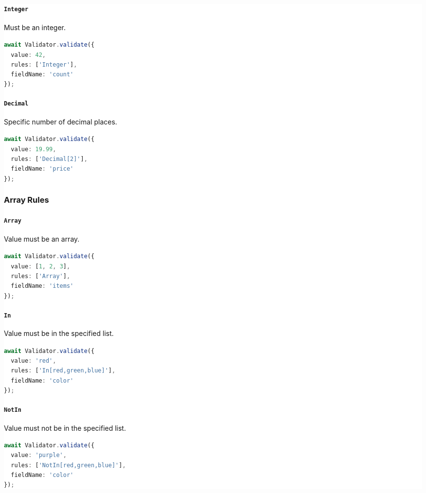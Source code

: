 #### `Integer`

Must be an integer.

```typescript
await Validator.validate({
  value: 42,
  rules: ['Integer'],
  fieldName: 'count'
});
```

#### `Decimal`

Specific number of decimal places.

```typescript
await Validator.validate({
  value: 19.99,
  rules: ['Decimal[2]'],
  fieldName: 'price'
});
```

### Array Rules

#### `Array`

Value must be an array.

```typescript
await Validator.validate({
  value: [1, 2, 3],
  rules: ['Array'],
  fieldName: 'items'
});
```

#### `In`

Value must be in the specified list.

```typescript
await Validator.validate({
  value: 'red',
  rules: ['In[red,green,blue]'],
  fieldName: 'color'
});
```

#### `NotIn`

Value must not be in the specified list.

```typescript
await Validator.validate({
  value: 'purple',
  rules: ['NotIn[red,green,blue]'],
  fieldName: 'color'
});
```


  [key: string]: any;